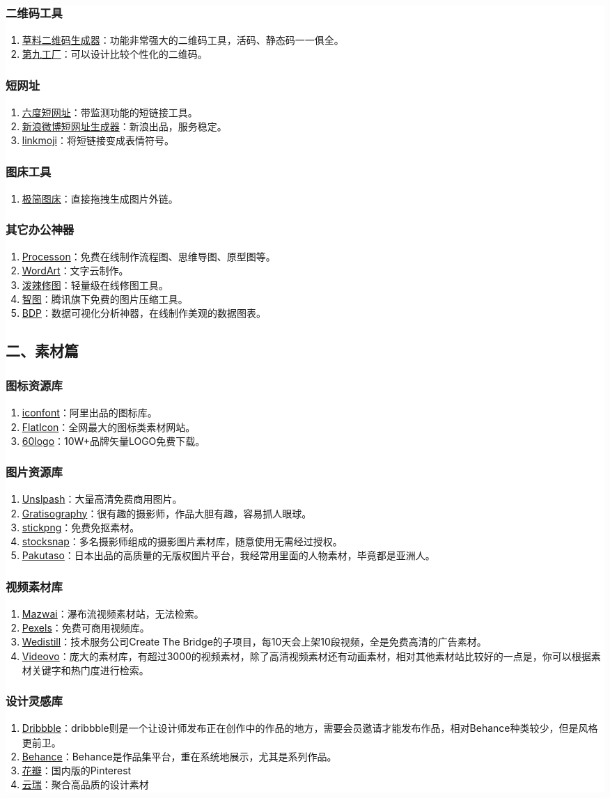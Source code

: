 ### 二维码工具

1. [草料二维码生成器](http://cli.im/)：功能非常强大的二维码工具，活码、静态码一一俱全。
2. [第九工厂](http://www.9thws.com/)：可以设计比较个性化的二维码。

### 短网址

1. [六度短网址](http://6du.in/)：带监测功能的短链接工具。
2. [新浪微博短网址生成器](http://sina.lt/)：新浪出品，服务稳定。
3. [linkmoji](http://www.xn--vi8hiv.ws/)：将短链接变成表情符号。

### 图床工具

1. [极简图床](http://jiantuku.com/#/)：直接拖拽生成图片外链。

### 其它办公神器

1. [Processon](https://www.processon.com/)：免费在线制作流程图、思维导图、原型图等。
2. [WordArt](https://wordart.com/)：文字云制作。
3. [泼辣修图](www.polaxiong.com/)：轻量级在线修图工具。
4. [智图](http://zhitu.isux.us/)：腾讯旗下免费的图片压缩工具。
5. [BDP](https://me.bdp.cn/)：数据可视化分析神器，在线制作美观的数据图表。


## 二、素材篇

### 图标资源库

1. [iconfont](http://www.iconfont.cn/)：阿里出品的图标库。
2. [FlatIcon](https://www.flaticon.com/)：全网最大的图标类素材网站。
3. [60logo](http://www.60logo.com/)：10W+品牌矢量LOGO免费下载。

### 图片资源库

1. [Unslpash](https://unsplash.com/)：大量高清免费商用图片。
2. [Gratisography](http://www.gratisography.com/)：很有趣的摄影师，作品大胆有趣，容易抓人眼球。
3. [stickpng](http://www.stickpng.com/)：免费免抠素材。
4. [stocksnap](https://stocksnap.io/)：多名摄影师组成的摄影图片素材库，随意使用无需经过授权。
5. [Pakutaso](www.pakutaso.com)：日本出品的高质量的无版权图片平台，我经常用里面的人物素材，毕竟都是亚洲人。

### 视频素材库

1. [Mazwai](http://mazwai.com/#/videos)：瀑布流视频素材站，无法检索。
2. [Pexels](http://videos.pexels.com/)：免费可商用视频库。
3. [Wedistill](http://wedistill.io/)：技术服务公司Create The Bridge的子项目，每10天会上架10段视频，全是免费高清的广告素材。
4. [Videovo](http://www.videvo.net/)：庞大的素材库，有超过3000的视频素材，除了高清视频素材还有动画素材，相对其他素材站比较好的一点是，你可以根据素材关键字和热门度进行检索。

### 设计灵感库

1. [Dribbble](https://dribbble.com/)：dribbble则是一个让设计师发布正在创作中的作品的地方，需要会员邀请才能发布作品，相对Behance种类较少，但是风格更前卫。
2. [Behance](https://www.behance.net/)：Behance是作品集平台，重在系统地展示，尤其是系列作品。
3. [花瓣](http://huaban.com/)：国内版的Pinterest
4. [云瑞](https://www.yrucd.com/)：聚合高品质的设计素材

